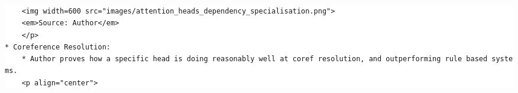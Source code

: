         <img width=600 src="images/attention_heads_dependency_specialisation.png">
        <em>Source: Author</em>
        </p>
    * Coreference Resolution:
        * Author proves how a specific head is doing reasonably well at coref resolution, and outperforming rule based systems. 
        <p align="center">